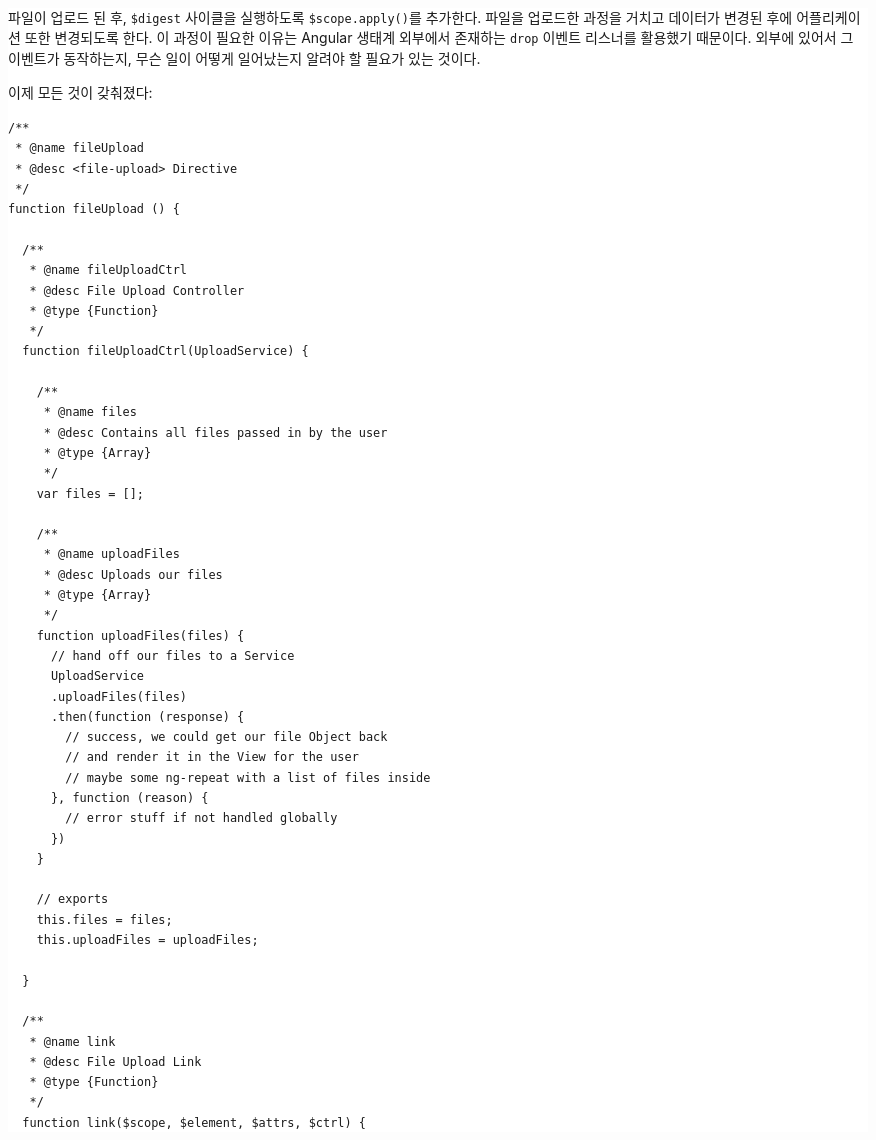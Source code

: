 파일이 업로드 된 후, `$digest` 사이클을 실행하도록 `$scope.apply()`를 추가한다. 파일을 업로드한 과정을 거치고 데이터가 변경된 후에 어플리케이션 또한 변경되도록 한다. 이 과정이 필요한 이유는 Angular 생태계 외부에서 존재하는 `drop` 이벤트 리스너를 활용했기 때문이다. 외부에 있어서 그 이벤트가 동작하는지, 무슨 일이 어떻게 일어났는지 알려야 할 필요가 있는 것이다.

이제 모든 것이 갖춰졌다:

    /**
     * @name fileUpload
     * @desc <file-upload> Directive
     */
    function fileUpload () {

      /**
       * @name fileUploadCtrl
       * @desc File Upload Controller
       * @type {Function}
       */
      function fileUploadCtrl(UploadService) {

        /**
         * @name files
         * @desc Contains all files passed in by the user
         * @type {Array}
         */
        var files = [];

        /**
         * @name uploadFiles
         * @desc Uploads our files
         * @type {Array}
         */
        function uploadFiles(files) {
          // hand off our files to a Service
          UploadService
          .uploadFiles(files)
          .then(function (response) {
            // success, we could get our file Object back
            // and render it in the View for the user
            // maybe some ng-repeat with a list of files inside
          }, function (reason) {
            // error stuff if not handled globally
          })
        }

        // exports
        this.files = files;
        this.uploadFiles = uploadFiles;

      }

      /**
       * @name link
       * @desc File Upload Link
       * @type {Function}
       */
      function link($scope, $element, $attrs, $ctrl) {
